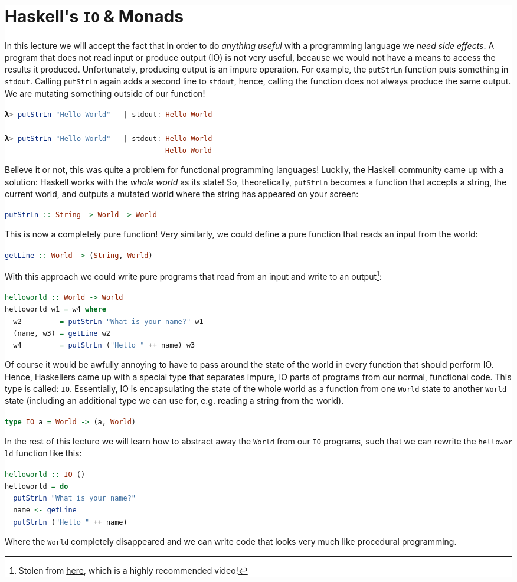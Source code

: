 # Haskell's `IO` & Monads

In this lecture we will accept the fact that in order to do *anything useful* with a programming
language we *need side effects*. A program that does not read input or produce output (IO) is
not very useful, because we would not have a means to access the results it produced.
Unfortunately, producing output is an impure operation.
For example, the `putStrLn` function puts something in `stdout`. Calling
`putStrLn` again adds a second line to `stdout`, hence, calling the function does not
always produce the same output. We are mutating something outside of our function!

```haskell
𝝺> putStrLn "Hello World"   | stdout: Hello World

𝝺> putStrLn "Hello World"   | stdout: Hello World
                                      Hello World
```

Believe it or not, this was quite a problem for functional programming languages!  Luckily, the
Haskell community came up with a solution: Haskell works with the *whole world* as its state!
So, theoretically, `putStrLn` becomes a function that accepts a string, the current world, and outputs
a mutated world where the string has appeared on your screen:
```haskell
putStrLn :: String -> World -> World
```
This is now a completely pure function!
Very similarly, we could define a pure function that reads an input from the world:
```haskell
getLine :: World -> (String, World)
```
With this approach we could write pure programs that read from an input and write to an output[^tsoding]:
```haskell
helloworld :: World -> World
helloworld w1 = w4 where
  w2         = putStrLn "What is your name?" w1
  (name, w3) = getLine w2
  w4         = putStrLn ("Hello " ++ name) w3
```

[^tsoding]: Stolen from [here](https://www.youtube.com/watch?v=fCoQb-zqYDI), which is a highly
    recommended video!

Of course it would be awfully annoying to have to pass around the state of the world in every
function that should perform IO. Hence, Haskellers came up with a special type that separates
impure, IO parts of programs from our normal, functional code. This type is called: `IO`.
Essentially, IO is encapsulating the state of the whole world as a function from one `World` state
to another `World` state (including an additional type we can use for, e.g. reading a string from
the world).
```haskell
type IO a = World -> (a, World)
```

In the rest of this lecture we will learn how to abstract away the `World` from our `IO` programs,
such that we can rewrite the `helloworld` function like this:
```haskell
helloworld :: IO ()
helloworld = do
  putStrLn "What is your name?"
  name <- getLine
  putStrLn ("Hello " ++ name)
```
Where the `World` completely disappeared and we can write code that looks very much like procedural
programming.
